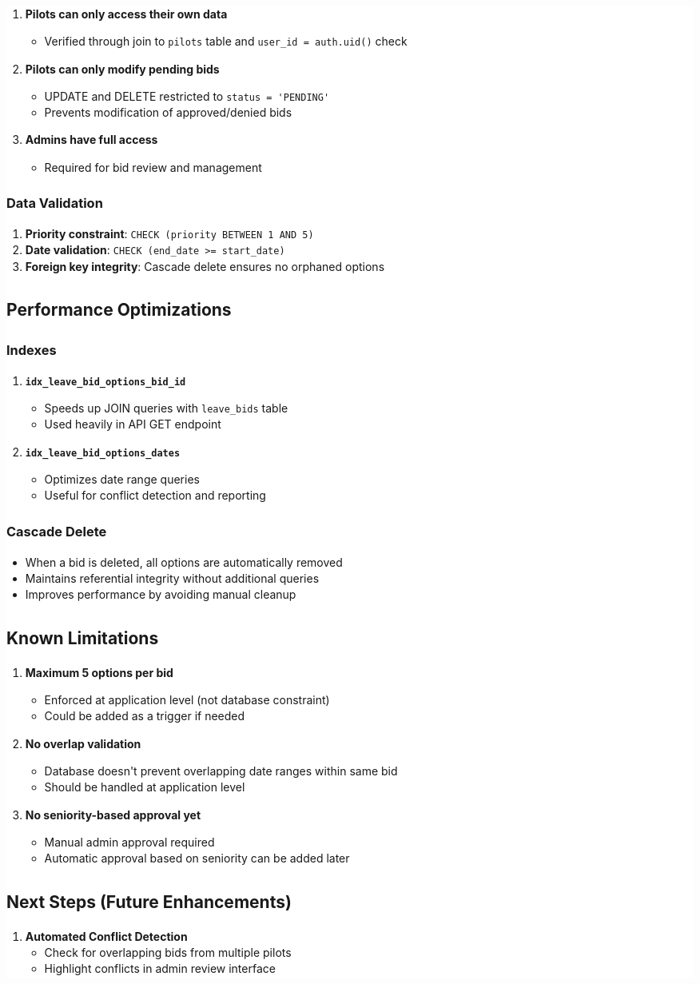 1. **Pilots can only access their own data**
   - Verified through join to `pilots` table and `user_id = auth.uid()` check

2. **Pilots can only modify pending bids**
   - UPDATE and DELETE restricted to `status = 'PENDING'`
   - Prevents modification of approved/denied bids

3. **Admins have full access**
   - Required for bid review and management

### Data Validation

1. **Priority constraint**: `CHECK (priority BETWEEN 1 AND 5)`
2. **Date validation**: `CHECK (end_date >= start_date)`
3. **Foreign key integrity**: Cascade delete ensures no orphaned options

## Performance Optimizations

### Indexes

1. **`idx_leave_bid_options_bid_id`**
   - Speeds up JOIN queries with `leave_bids` table
   - Used heavily in API GET endpoint

2. **`idx_leave_bid_options_dates`**
   - Optimizes date range queries
   - Useful for conflict detection and reporting

### Cascade Delete

- When a bid is deleted, all options are automatically removed
- Maintains referential integrity without additional queries
- Improves performance by avoiding manual cleanup

## Known Limitations

1. **Maximum 5 options per bid**
   - Enforced at application level (not database constraint)
   - Could be added as a trigger if needed

2. **No overlap validation**
   - Database doesn't prevent overlapping date ranges within same bid
   - Should be handled at application level

3. **No seniority-based approval yet**
   - Manual admin approval required
   - Automatic approval based on seniority can be added later

## Next Steps (Future Enhancements)

1. **Automated Conflict Detection**
   - Check for overlapping bids from multiple pilots
   - Highlight conflicts in admin review interface
